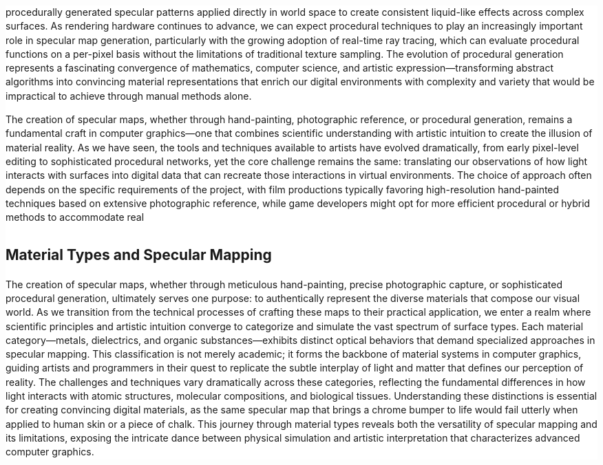 procedurally generated specular patterns applied directly in world space to create consistent liquid-like effects across complex surfaces. As rendering hardware continues to advance, we can expect procedural techniques to play an increasingly important role in specular map generation, particularly with the growing adoption of real-time ray tracing, which can evaluate procedural functions on a per-pixel basis without the limitations of traditional texture sampling. The evolution of procedural generation represents a fascinating convergence of mathematics, computer science, and artistic expression—transforming abstract algorithms into convincing material representations that enrich our digital environments with complexity and variety that would be impractical to achieve through manual methods alone.

The creation of specular maps, whether through hand-painting, photographic reference, or procedural generation, remains a fundamental craft in computer graphics—one that combines scientific understanding with artistic intuition to create the illusion of material reality. As we have seen, the tools and techniques available to artists have evolved dramatically, from early pixel-level editing to sophisticated procedural networks, yet the core challenge remains the same: translating our observations of how light interacts with surfaces into digital data that can recreate those interactions in virtual environments. The choice of approach often depends on the specific requirements of the project, with film productions typically favoring high-resolution hand-painted techniques based on extensive photographic reference, while game developers might opt for more efficient procedural or hybrid methods to accommodate real

## Material Types and Specular Mapping

The creation of specular maps, whether through meticulous hand-painting, precise photographic capture, or sophisticated procedural generation, ultimately serves one purpose: to authentically represent the diverse materials that compose our visual world. As we transition from the technical processes of crafting these maps to their practical application, we enter a realm where scientific principles and artistic intuition converge to categorize and simulate the vast spectrum of surface types. Each material category—metals, dielectrics, and organic substances—exhibits distinct optical behaviors that demand specialized approaches in specular mapping. This classification is not merely academic; it forms the backbone of material systems in computer graphics, guiding artists and programmers in their quest to replicate the subtle interplay of light and matter that defines our perception of reality. The challenges and techniques vary dramatically across these categories, reflecting the fundamental differences in how light interacts with atomic structures, molecular compositions, and biological tissues. Understanding these distinctions is essential for creating convincing digital materials, as the same specular map that brings a chrome bumper to life would fail utterly when applied to human skin or a piece of chalk. This journey through material types reveals both the versatility of specular mapping and its limitations, exposing the intricate dance between physical simulation and artistic interpretation that characterizes advanced computer graphics.
